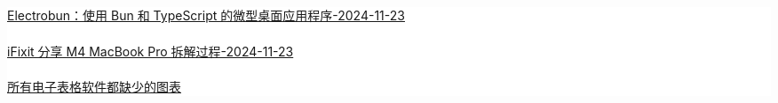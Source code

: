 <a target=_blank rel=nofollow href="https://github.com/blackboardsh/electrobun" >Electrobun：使用 Bun 和 TypeScript 的微型桌面应用程序-2024-11-23</a><br/><br/><a target=_blank rel=nofollow href="https://www.macrumors.com/2024/11/22/ifixit-shares-m4-macbook-pro-teardown/" >iFixit 分享 M4 MacBook Pro 拆解过程-2024-11-23</a><br/><br/><a target=_blank rel=nofollow href="https://www.youtube.com/watch?v=5zBg9pH_6bE" >所有电子表格软件都缺少的图表